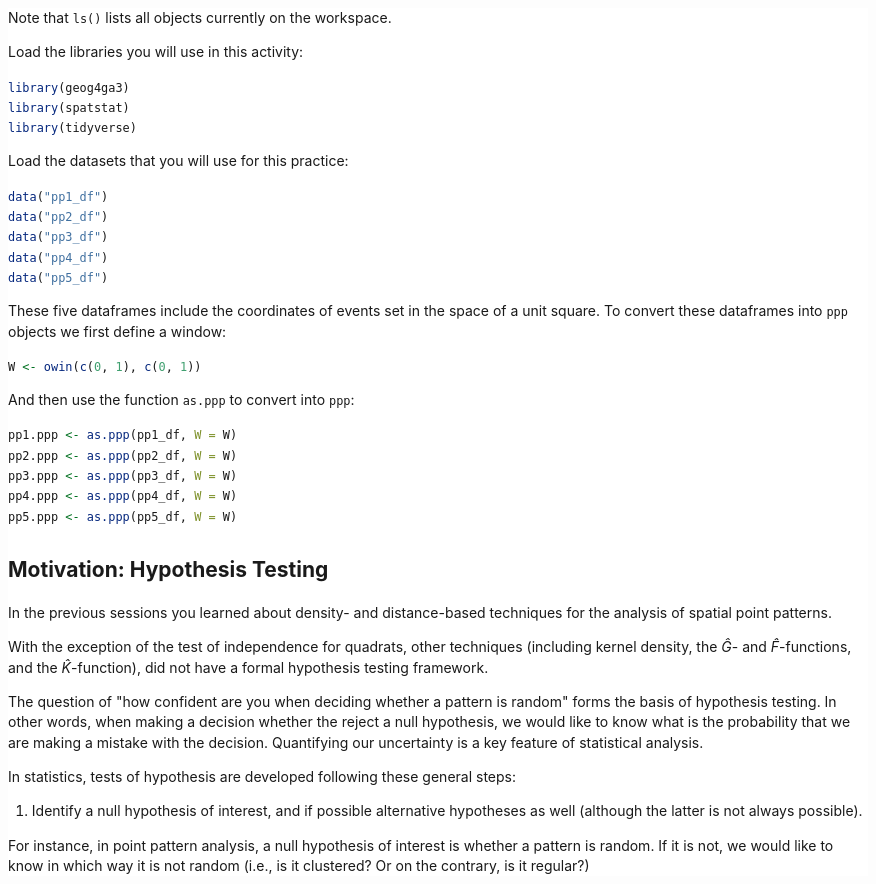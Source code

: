 Note that `ls()` lists all objects currently on the workspace.

Load the libraries you will use in this activity:

```r
library(geog4ga3)
library(spatstat)
library(tidyverse)
```

Load the datasets that you will use for this practice:

```r
data("pp1_df")
data("pp2_df")
data("pp3_df")
data("pp4_df")
data("pp5_df")
```

These five dataframes include the coordinates of events set in the space of a unit square. To convert these dataframes into `ppp` objects we first define a window:

```r
W <- owin(c(0, 1), c(0, 1))
```

And then use the function `as.ppp` to convert into `ppp`: 

```r
pp1.ppp <- as.ppp(pp1_df, W = W)
pp2.ppp <- as.ppp(pp2_df, W = W)
pp3.ppp <- as.ppp(pp3_df, W = W)
pp4.ppp <- as.ppp(pp4_df, W = W)
pp5.ppp <- as.ppp(pp5_df, W = W)
```

## Motivation: Hypothesis Testing

In the previous sessions you learned about density- and distance-based techniques for the analysis of spatial point patterns.

With the exception of the test of independence for quadrats, other techniques (including kernel density, the $\hat{G}$- and $\hat{F}$-functions, and the $\hat{K}$-function), did not have a formal hypothesis testing framework.

The question of "how confident are you when deciding whether a pattern is random" forms the basis of hypothesis testing. In other words, when making a decision whether the reject a null hypothesis, we would like to know what is the probability that we are making a mistake with the decision. Quantifying our uncertainty is a key feature of statistical analysis. 

In statistics, tests of hypothesis are developed following these general steps:

1. Identify a null hypothesis of interest, and if possible alternative hypotheses as well (although the latter is not always possible).

For instance, in point pattern analysis, a null hypothesis of interest is whether a pattern is random. If it is not, we would like to know in which way it is not random (i.e., is it clustered? Or on the contrary, is it regular?)
